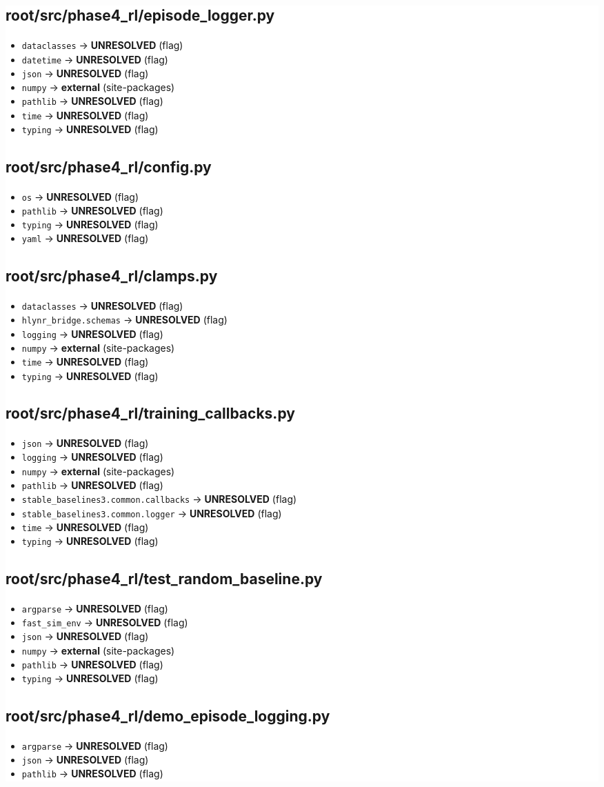 ## root/src/phase4_rl/episode_logger.py

- `dataclasses` → **UNRESOLVED** (flag)
- `datetime` → **UNRESOLVED** (flag)
- `json` → **UNRESOLVED** (flag)
- `numpy` → **external** (site-packages)
- `pathlib` → **UNRESOLVED** (flag)
- `time` → **UNRESOLVED** (flag)
- `typing` → **UNRESOLVED** (flag)

## root/src/phase4_rl/config.py

- `os` → **UNRESOLVED** (flag)
- `pathlib` → **UNRESOLVED** (flag)
- `typing` → **UNRESOLVED** (flag)
- `yaml` → **UNRESOLVED** (flag)

## root/src/phase4_rl/clamps.py

- `dataclasses` → **UNRESOLVED** (flag)
- `hlynr_bridge.schemas` → **UNRESOLVED** (flag)
- `logging` → **UNRESOLVED** (flag)
- `numpy` → **external** (site-packages)
- `time` → **UNRESOLVED** (flag)
- `typing` → **UNRESOLVED** (flag)

## root/src/phase4_rl/training_callbacks.py

- `json` → **UNRESOLVED** (flag)
- `logging` → **UNRESOLVED** (flag)
- `numpy` → **external** (site-packages)
- `pathlib` → **UNRESOLVED** (flag)
- `stable_baselines3.common.callbacks` → **UNRESOLVED** (flag)
- `stable_baselines3.common.logger` → **UNRESOLVED** (flag)
- `time` → **UNRESOLVED** (flag)
- `typing` → **UNRESOLVED** (flag)

## root/src/phase4_rl/test_random_baseline.py

- `argparse` → **UNRESOLVED** (flag)
- `fast_sim_env` → **UNRESOLVED** (flag)
- `json` → **UNRESOLVED** (flag)
- `numpy` → **external** (site-packages)
- `pathlib` → **UNRESOLVED** (flag)
- `typing` → **UNRESOLVED** (flag)

## root/src/phase4_rl/demo_episode_logging.py

- `argparse` → **UNRESOLVED** (flag)
- `json` → **UNRESOLVED** (flag)
- `pathlib` → **UNRESOLVED** (flag)
